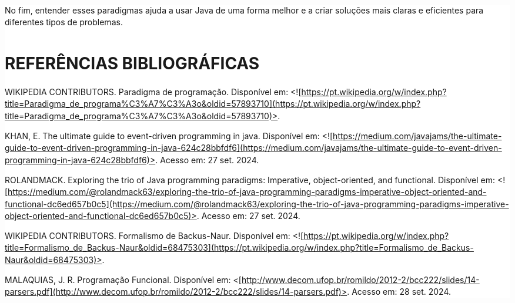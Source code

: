 No fim, entender esses paradigmas ajuda a usar Java de uma forma melhor e a criar soluções mais claras e eficientes para diferentes tipos de problemas.

# **REFERÊNCIAS BIBLIOGRÁFICAS**

WIKIPEDIA CONTRIBUTORS. Paradigma de programação. Disponível em: <![https://pt.wikipedia.org/w/index.php?title=Paradigma_de_programa%C3%A7%C3%A3o&oldid=57893710](https://pt.wikipedia.org/w/index.php?title=Paradigma_de_programa%C3%A7%C3%A3o&oldid=57893710)>.

KHAN, E. The ultimate guide to event-driven programming in java. Disponível em: <![https://medium.com/javajams/the-ultimate-guide-to-event-driven-programming-in-java-624c28bbfdf6](https://medium.com/javajams/the-ultimate-guide-to-event-driven-programming-in-java-624c28bbfdf6)>. Acesso em: 27 set. 2024.

ROLANDMACK. Exploring the trio of Java programming paradigms: Imperative, object-oriented, and functional. Disponível em: <![https://medium.com/@rolandmack63/exploring-the-trio-of-java-programming-paradigms-imperative-object-oriented-and-functional-dc6ed657b0c5](https://medium.com/@rolandmack63/exploring-the-trio-of-java-programming-paradigms-imperative-object-oriented-and-functional-dc6ed657b0c5)>. Acesso em: 27 set. 2024.

WIKIPEDIA CONTRIBUTORS. Formalismo de Backus-Naur. Disponível em: <![https://pt.wikipedia.org/w/index.php?title=Formalismo_de_Backus-Naur&oldid=68475303](https://pt.wikipedia.org/w/index.php?title=Formalismo_de_Backus-Naur&oldid=68475303)>.

MALAQUIAS, J. R. Programação Funcional. Disponível em: <[http://www.decom.ufop.br/romildo/2012-2/bcc222/slides/14-parsers.pdf](http://www.decom.ufop.br/romildo/2012-2/bcc222/slides/14-parsers.pdf)>. Acesso em: 28 set. 2024.